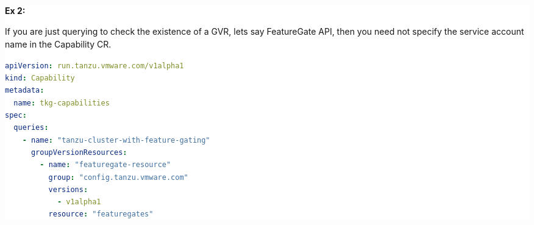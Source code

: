 **Ex 2:**

If you are just querying to check the existence of a GVR, lets say FeatureGate API, then you need not specify the
service account name in the Capability CR.

```yaml
apiVersion: run.tanzu.vmware.com/v1alpha1
kind: Capability
metadata:
  name: tkg-capabilities
spec:
  queries:
    - name: "tanzu-cluster-with-feature-gating"
      groupVersionResources:
        - name: "featuregate-resource"
          group: "config.tanzu.vmware.com"
          versions:
            - v1alpha1
          resource: "featuregates"
```
